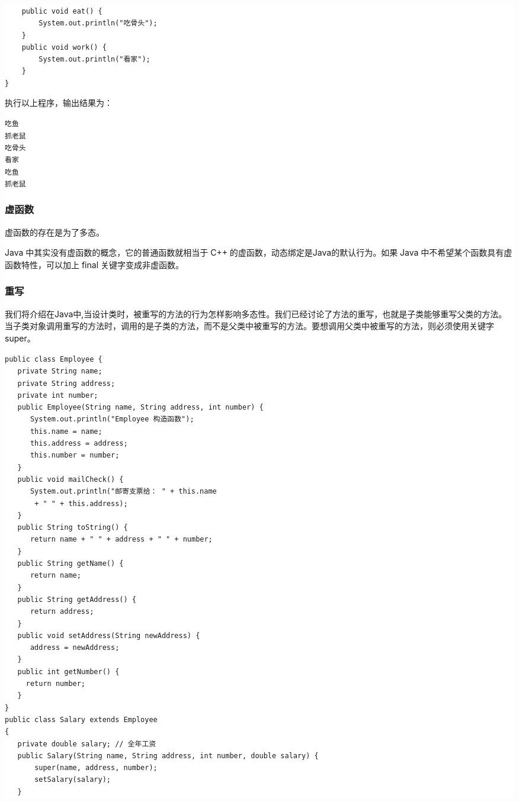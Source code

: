 ```
    public void eat() {  
        System.out.println("吃骨头");  
    }  
    public void work() {  
        System.out.println("看家");  
    }  
}
```
执行以上程序，输出结果为：
```
吃鱼
抓老鼠
吃骨头
看家
吃鱼
抓老鼠
```
### 虚函数
虚函数的存在是为了多态。

Java 中其实没有虚函数的概念，它的普通函数就相当于 C++ 的虚函数，动态绑定是Java的默认行为。如果 Java 中不希望某个函数具有虚函数特性，可以加上 final 关键字变成非虚函数。

### 重写
我们将介绍在Java中,当设计类时，被重写的方法的行为怎样影响多态性。我们已经讨论了方法的重写，也就是子类能够重写父类的方法。当子类对象调用重写的方法时，调用的是子类的方法，而不是父类中被重写的方法。要想调用父类中被重写的方法，则必须使用关键字 super。
```
public class Employee {
   private String name;
   private String address;
   private int number;
   public Employee(String name, String address, int number) {
      System.out.println("Employee 构造函数");
      this.name = name;
      this.address = address;
      this.number = number;
   }
   public void mailCheck() {
      System.out.println("邮寄支票给： " + this.name
       + " " + this.address);
   }
   public String toString() {
      return name + " " + address + " " + number;
   }
   public String getName() {
      return name;
   }
   public String getAddress() {
      return address;
   }
   public void setAddress(String newAddress) {
      address = newAddress;
   }
   public int getNumber() {
     return number;
   }
}
public class Salary extends Employee
{
   private double salary; // 全年工资
   public Salary(String name, String address, int number, double salary) {
       super(name, address, number);
       setSalary(salary);
   }
```